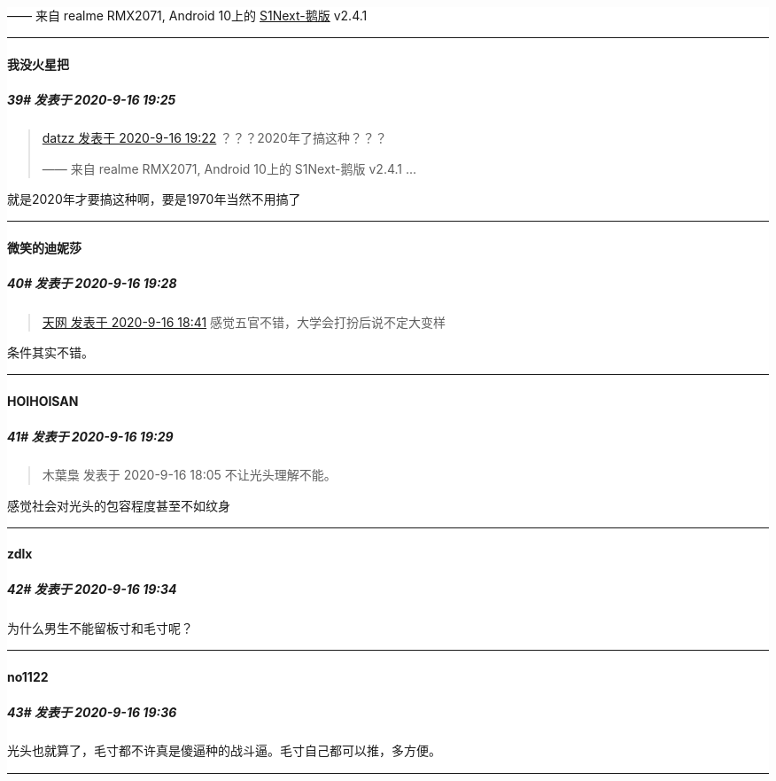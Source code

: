 —— 来自 realme RMX2071, Android 10上的 [S1Next-鹅版](https://github.com/ykrank/S1-Next/releases) v2.4.1


-----

####  我没火星把  
##### 39#       发表于 2020-9-16 19:25


<blockquote><a href="httphttps://bbs.saraba1st.com/2b/forum.php?mod=redirect&amp;goto=findpost&amp;pid=48756201&amp;ptid=1960198" target="_blank">datzz 发表于 2020-9-16 19:22</a>
？？？2020年了搞这种？？？

—— 来自 realme RMX2071, Android 10上的 S1Next-鹅版 v2.4.1 ...</blockquote>
就是2020年才要搞这种啊，要是1970年当然不用搞了


-----

####  微笑的迪妮莎  
##### 40#       发表于 2020-9-16 19:28


<blockquote><a href="httphttps://bbs.saraba1st.com/2b/forum.php?mod=redirect&amp;goto=findpost&amp;pid=48755911&amp;ptid=1960198" target="_blank">天网 发表于 2020-9-16 18:41</a>
感觉五官不错，大学会打扮后说不定大变样</blockquote>
条件其实不错。


-----

####  HOIHOISAN  
##### 41#       发表于 2020-9-16 19:29


<blockquote>木葉梟 发表于 2020-9-16 18:05
不让光头理解不能。</blockquote>
感觉社会对光头的包容程度甚至不如纹身


-----

####  zdlx  
##### 42#       发表于 2020-9-16 19:34


为什么男生不能留板寸和毛寸呢？


-----

####  no1122  
##### 43#       发表于 2020-9-16 19:36


光头也就算了，毛寸都不许真是傻逼种的战斗逼。毛寸自己都可以推，多方便。


-----
